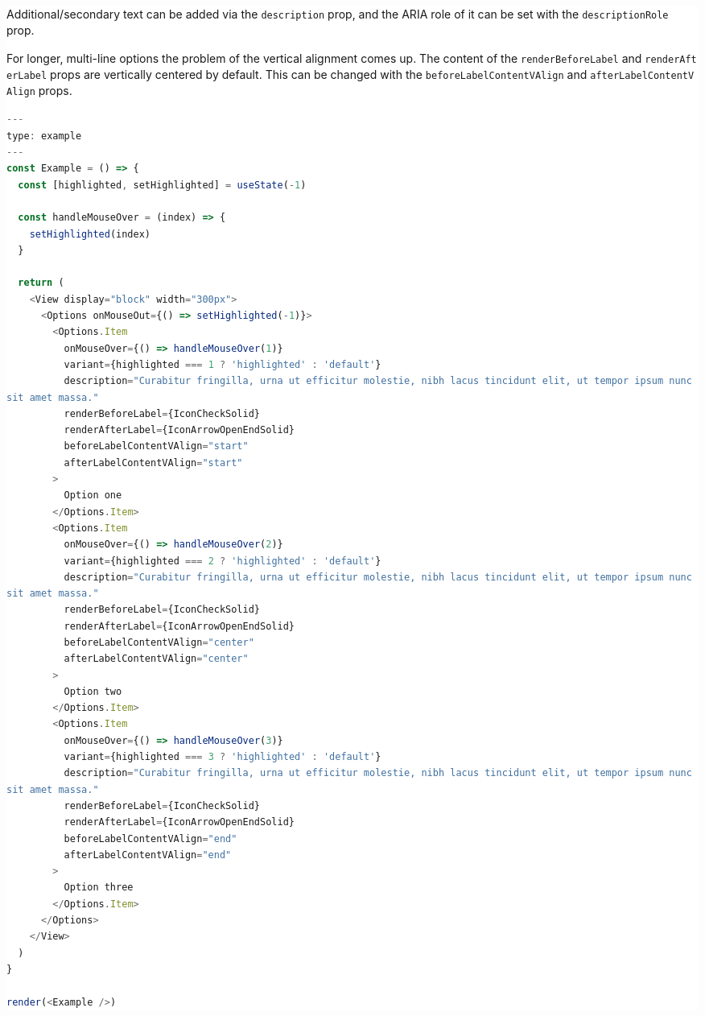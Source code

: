 Additional/secondary text can be added via the `description` prop, and the ARIA role of it can be set with the `descriptionRole` prop.

For longer, multi-line options the problem of the vertical alignment comes up. The content of the `renderBeforeLabel` and `renderAfterLabel` props are vertically centered by default. This can be changed with the `beforeLabelContentVAlign` and `afterLabelContentVAlign` props.

```js
---
type: example
---
const Example = () => {
  const [highlighted, setHighlighted] = useState(-1)

  const handleMouseOver = (index) => {
    setHighlighted(index)
  }

  return (
    <View display="block" width="300px">
      <Options onMouseOut={() => setHighlighted(-1)}>
        <Options.Item
          onMouseOver={() => handleMouseOver(1)}
          variant={highlighted === 1 ? 'highlighted' : 'default'}
          description="Curabitur fringilla, urna ut efficitur molestie, nibh lacus tincidunt elit, ut tempor ipsum nunc sit amet massa."
          renderBeforeLabel={IconCheckSolid}
          renderAfterLabel={IconArrowOpenEndSolid}
          beforeLabelContentVAlign="start"
          afterLabelContentVAlign="start"
        >
          Option one
        </Options.Item>
        <Options.Item
          onMouseOver={() => handleMouseOver(2)}
          variant={highlighted === 2 ? 'highlighted' : 'default'}
          description="Curabitur fringilla, urna ut efficitur molestie, nibh lacus tincidunt elit, ut tempor ipsum nunc sit amet massa."
          renderBeforeLabel={IconCheckSolid}
          renderAfterLabel={IconArrowOpenEndSolid}
          beforeLabelContentVAlign="center"
          afterLabelContentVAlign="center"
        >
          Option two
        </Options.Item>
        <Options.Item
          onMouseOver={() => handleMouseOver(3)}
          variant={highlighted === 3 ? 'highlighted' : 'default'}
          description="Curabitur fringilla, urna ut efficitur molestie, nibh lacus tincidunt elit, ut tempor ipsum nunc sit amet massa."
          renderBeforeLabel={IconCheckSolid}
          renderAfterLabel={IconArrowOpenEndSolid}
          beforeLabelContentVAlign="end"
          afterLabelContentVAlign="end"
        >
          Option three
        </Options.Item>
      </Options>
    </View>
  )
}

render(<Example />)
```
